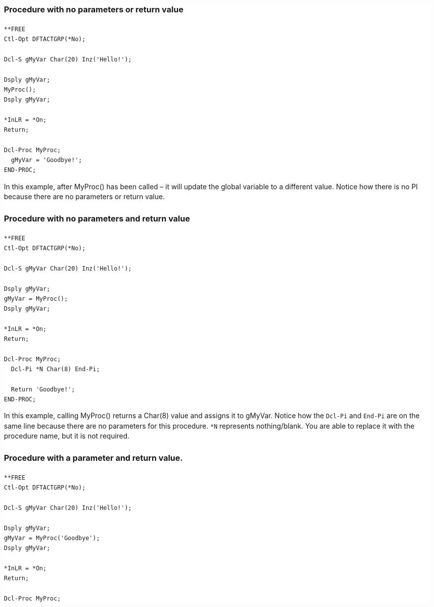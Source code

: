 ### Procedure with no parameters or return value

```
**FREE
Ctl-Opt DFTACTGRP(*No);

Dcl-S gMyVar Char(20) Inz('Hello!');

Dsply gMyVar;
MyProc();
Dsply gMyVar;

*InLR = *On;
Return;

Dcl-Proc MyProc;
  gMyVar = 'Goodbye!';
END-PROC;
```

In this example, after MyProc() has been called – it will update the global variable to a different value. Notice how there is no PI because there are no parameters or return value.

### Procedure with no parameters and return value

```
**FREE
Ctl-Opt DFTACTGRP(*No);

Dcl-S gMyVar Char(20) Inz('Hello!');

Dsply gMyVar;
gMyVar = MyProc();
Dsply gMyVar;

*InLR = *On;
Return;

Dcl-Proc MyProc;
  Dcl-Pi *N Char(8) End-Pi;

  Return 'Goodbye!';
END-PROC;
```

In this example, calling MyProc() returns a Char(8) value and assigns it to gMyVar. Notice how the `Dcl-Pi` and `End-Pi` are on the same line because there are no parameters for this procedure. `*N` represents nothing/blank. You are able to replace it with the procedure name, but it is not required.

### Procedure with a parameter and return value.

```
**FREE
Ctl-Opt DFTACTGRP(*No);

Dcl-S gMyVar Char(20) Inz('Hello!');

Dsply gMyVar;
gMyVar = MyProc('Goodbye');
Dsply gMyVar;

*InLR = *On;
Return;

Dcl-Proc MyProc;
```